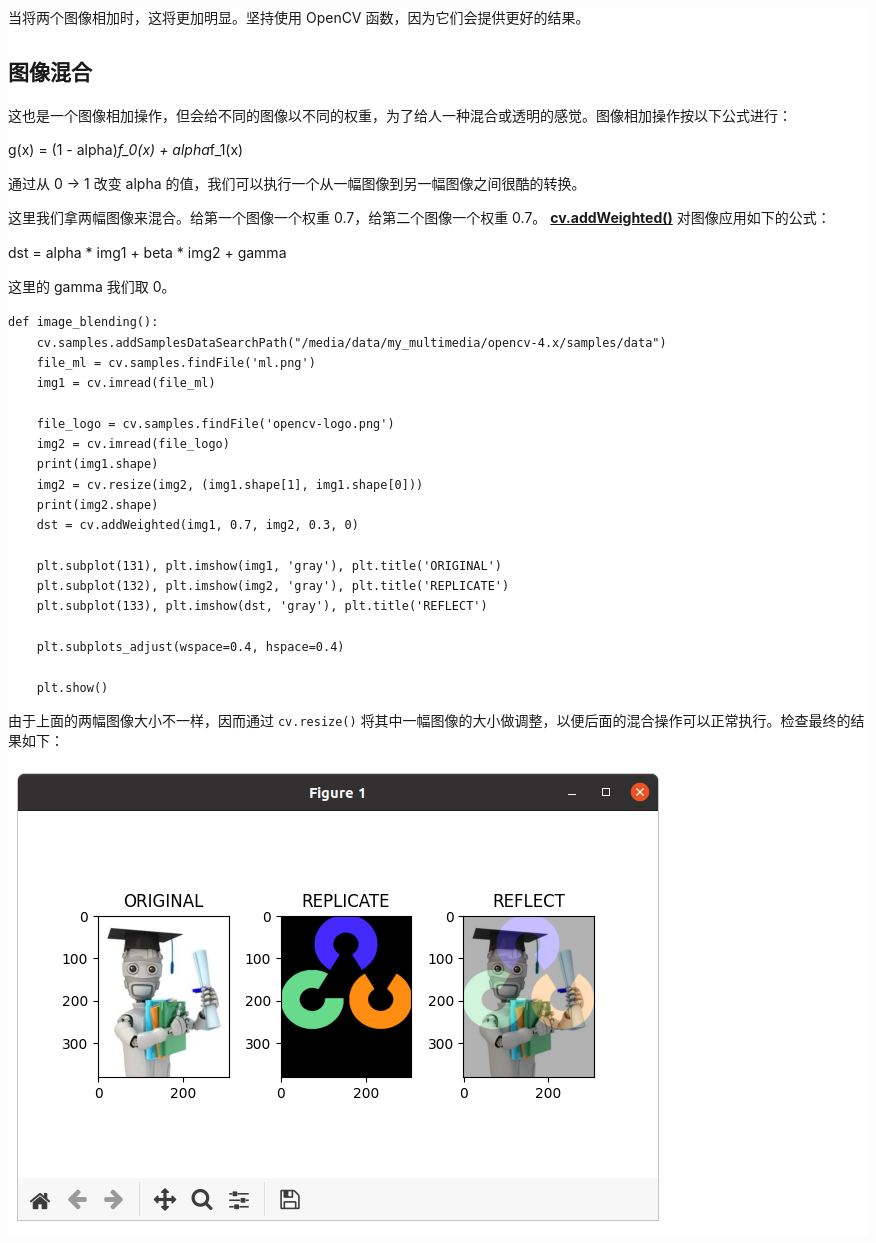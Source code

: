 当将两个图像相加时，这将更加明显。坚持使用 OpenCV 函数，因为它们会提供更好的结果。

## 图像混合

这也是一个图像相加操作，但会给不同的图像以不同的权重，为了给人一种混合或透明的感觉。图像相加操作按以下公式进行：

g(x) = (1 - alpha)*f_0(x) + alpha*f_1(x)

通过从 0 -> 1 改变 alpha 的值，我们可以执行一个从一幅图像到另一幅图像之间很酷的转换。
 
这里我们拿两幅图像来混合。给第一个图像一个权重 0.7，给第二个图像一个权重 0.7。 [**cv.addWeighted()**](https://docs.opencv.org/4.5.5/d2/de8/group__core__array.html#gafafb2513349db3bcff51f54ee5592a19 "Calculates the weighted sum of two arrays. ") 对图像应用如下的公式：

dst = alpha * img1 + beta * img2 + gamma

这里的 gamma 我们取 0。
```
def image_blending():
    cv.samples.addSamplesDataSearchPath("/media/data/my_multimedia/opencv-4.x/samples/data")
    file_ml = cv.samples.findFile('ml.png')
    img1 = cv.imread(file_ml)

    file_logo = cv.samples.findFile('opencv-logo.png')
    img2 = cv.imread(file_logo)
    print(img1.shape)
    img2 = cv.resize(img2, (img1.shape[1], img1.shape[0]))
    print(img2.shape)
    dst = cv.addWeighted(img1, 0.7, img2, 0.3, 0)

    plt.subplot(131), plt.imshow(img1, 'gray'), plt.title('ORIGINAL')
    plt.subplot(132), plt.imshow(img2, 'gray'), plt.title('REPLICATE')
    plt.subplot(133), plt.imshow(dst, 'gray'), plt.title('REFLECT')

    plt.subplots_adjust(wspace=0.4, hspace=0.4)

    plt.show()
```

由于上面的两幅图像大小不一样，因而通过 `cv.resize()` 将其中一幅图像的大小做调整，以便后面的混合操作可以正常执行。检查最终的结果如下：

![Image](images/1315506-30225cb8969aa401.png)
